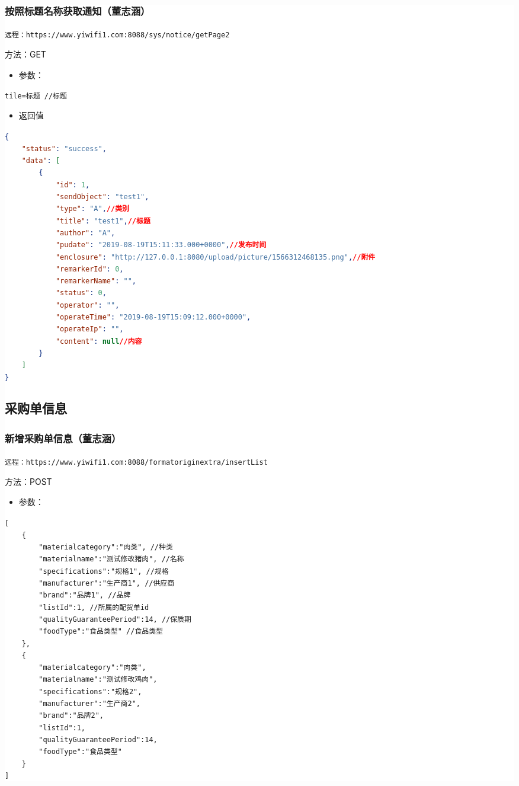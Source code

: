 ### 按照标题名称获取通知（董志涵）
`远程：https://www.yiwifi1.com:8088/sys/notice/getPage2`

方法：GET

- 参数：
```
tile=标题 //标题
```

- 返回值
```json
{
    "status": "success",
    "data": [
        {
            "id": 1,
            "sendObject": "test1",
            "type": "A",//类别
            "title": "test1",//标题
            "author": "A",
            "pudate": "2019-08-19T15:11:33.000+0000",//发布时间
            "enclosure": "http://127.0.0.1:8080/upload/picture/1566312468135.png",//附件
            "remarkerId": 0,
            "remarkerName": "",
            "status": 0,
            "operator": "",
            "operateTime": "2019-08-19T15:09:12.000+0000",
            "operateIp": "",
            "content": null//内容
        }
    ]
}
```

## 采购单信息
### 新增采购单信息（董志涵）
`远程：https://www.yiwifi1.com:8088/formatoriginextra/insertList`

方法：POST

- 参数：
```
[
    {
        "materialcategory":"肉类", //种类
        "materialname":"测试修改猪肉", //名称
        "specifications":"规格1", //规格
        "manufacturer":"生产商1", //供应商
        "brand":"品牌1", //品牌
        "listId":1, //所属的配货单id
        "qualityGuaranteePeriod":14, //保质期
        "foodType":"食品类型" //食品类型
    },
    {
        "materialcategory":"肉类",
        "materialname":"测试修改鸡肉",
        "specifications":"规格2",
        "manufacturer":"生产商2",
        "brand":"品牌2",
        "listId":1,
        "qualityGuaranteePeriod":14,
        "foodType":"食品类型"
    }
]
```